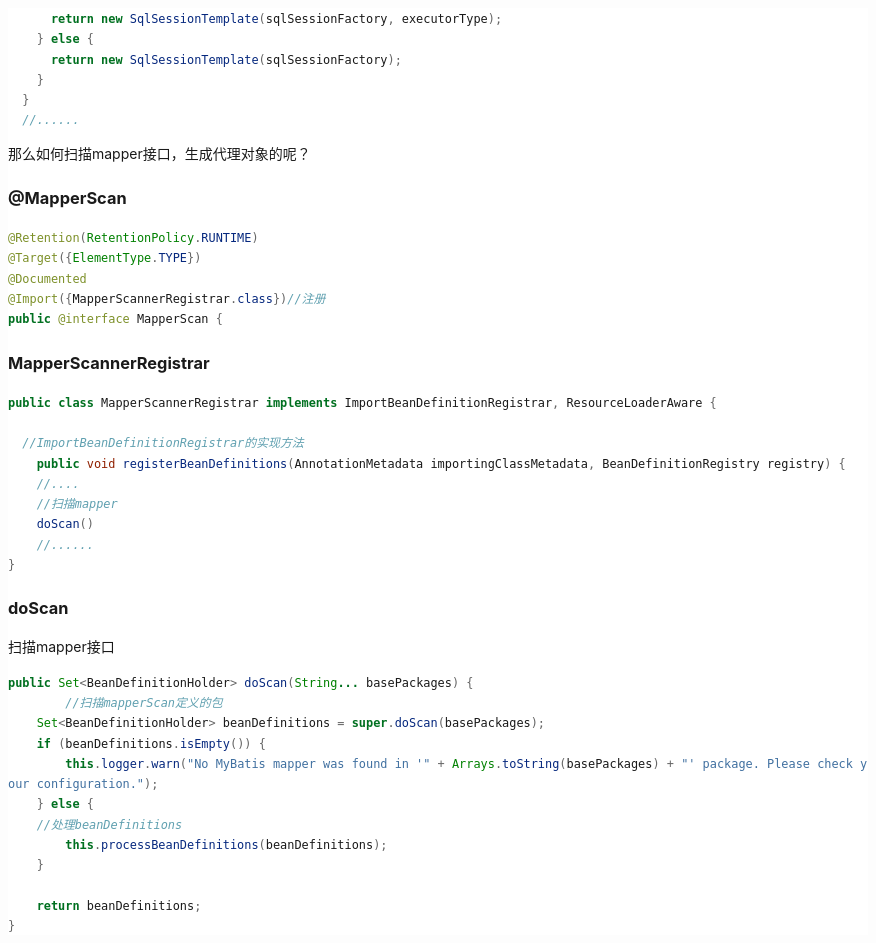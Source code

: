 ```java
      return new SqlSessionTemplate(sqlSessionFactory, executorType);
    } else {
      return new SqlSessionTemplate(sqlSessionFactory);
    }
  }
  //......
```



那么如何扫描mapper接口，生成代理对象的呢？

### @MapperScan

```java
@Retention(RetentionPolicy.RUNTIME)
@Target({ElementType.TYPE})
@Documented
@Import({MapperScannerRegistrar.class})//注册
public @interface MapperScan {
```

### MapperScannerRegistrar

```java
public class MapperScannerRegistrar implements ImportBeanDefinitionRegistrar, ResourceLoaderAware { 
  
  //ImportBeanDefinitionRegistrar的实现方法
	public void registerBeanDefinitions(AnnotationMetadata importingClassMetadata, BeanDefinitionRegistry registry) {
    //....
    //扫描mapper
    doScan()
    //......
}
```

### doScan

扫描mapper接口

```java
public Set<BeanDefinitionHolder> doScan(String... basePackages) {
		//扫描mapperScan定义的包
    Set<BeanDefinitionHolder> beanDefinitions = super.doScan(basePackages);
    if (beanDefinitions.isEmpty()) {
        this.logger.warn("No MyBatis mapper was found in '" + Arrays.toString(basePackages) + "' package. Please check your configuration.");
    } else {
    //处理beanDefinitions
        this.processBeanDefinitions(beanDefinitions);
    }

    return beanDefinitions;
}
```
